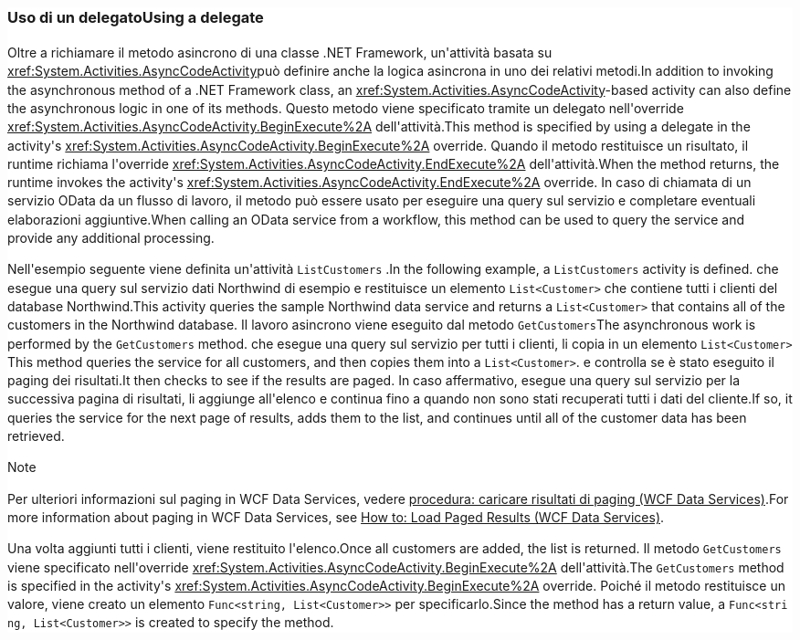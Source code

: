 ### <a name="using-a-delegate"></a><span data-ttu-id="3e58b-155">Uso di un delegato</span><span class="sxs-lookup"><span data-stu-id="3e58b-155">Using a delegate</span></span>

<span data-ttu-id="3e58b-156">Oltre a richiamare il metodo asincrono di una classe .NET Framework, un'attività basata su <xref:System.Activities.AsyncCodeActivity>può definire anche la logica asincrona in uno dei relativi metodi.</span><span class="sxs-lookup"><span data-stu-id="3e58b-156">In addition to invoking the asynchronous method of a .NET Framework class, an <xref:System.Activities.AsyncCodeActivity>-based activity can also define the asynchronous logic in one of its methods.</span></span> <span data-ttu-id="3e58b-157">Questo metodo viene specificato tramite un delegato nell'override <xref:System.Activities.AsyncCodeActivity.BeginExecute%2A> dell'attività.</span><span class="sxs-lookup"><span data-stu-id="3e58b-157">This method is specified by using a delegate in the activity's <xref:System.Activities.AsyncCodeActivity.BeginExecute%2A> override.</span></span> <span data-ttu-id="3e58b-158">Quando il metodo restituisce un risultato, il runtime richiama l'override <xref:System.Activities.AsyncCodeActivity.EndExecute%2A> dell'attività.</span><span class="sxs-lookup"><span data-stu-id="3e58b-158">When the method returns, the runtime invokes the activity's <xref:System.Activities.AsyncCodeActivity.EndExecute%2A> override.</span></span> <span data-ttu-id="3e58b-159">In caso di chiamata di un servizio OData da un flusso di lavoro, il metodo può essere usato per eseguire una query sul servizio e completare eventuali elaborazioni aggiuntive.</span><span class="sxs-lookup"><span data-stu-id="3e58b-159">When calling an OData service from a workflow, this method can be used to query the service and provide any additional processing.</span></span>

<span data-ttu-id="3e58b-160">Nell'esempio seguente viene definita un'attività `ListCustomers` .</span><span class="sxs-lookup"><span data-stu-id="3e58b-160">In the following example, a `ListCustomers` activity is defined.</span></span> <span data-ttu-id="3e58b-161">che esegue una query sul servizio dati Northwind di esempio e restituisce un elemento `List<Customer>` che contiene tutti i clienti del database Northwind.</span><span class="sxs-lookup"><span data-stu-id="3e58b-161">This activity queries the sample Northwind data service and returns a `List<Customer>` that contains all of the customers in the Northwind database.</span></span> <span data-ttu-id="3e58b-162">Il lavoro asincrono viene eseguito dal metodo `GetCustomers`</span><span class="sxs-lookup"><span data-stu-id="3e58b-162">The asynchronous work is performed by the `GetCustomers` method.</span></span> <span data-ttu-id="3e58b-163">che esegue una query sul servizio per tutti i clienti, li copia in un elemento `List<Customer>`</span><span class="sxs-lookup"><span data-stu-id="3e58b-163">This method queries the service for all customers, and then copies them into a `List<Customer>`.</span></span> <span data-ttu-id="3e58b-164">e controlla se è stato eseguito il paging dei risultati.</span><span class="sxs-lookup"><span data-stu-id="3e58b-164">It then checks to see if the results are paged.</span></span> <span data-ttu-id="3e58b-165">In caso affermativo, esegue una query sul servizio per la successiva pagina di risultati, li aggiunge all'elenco e continua fino a quando non sono stati recuperati tutti i dati del cliente.</span><span class="sxs-lookup"><span data-stu-id="3e58b-165">If so, it queries the service for the next page of results, adds them to the list, and continues until all of the customer data has been retrieved.</span></span>

> [!NOTE]
> <span data-ttu-id="3e58b-166">Per ulteriori informazioni sul paging in WCF Data Services, vedere [procedura: caricare risultati di paging (WCF Data Services)](../data/wcf/how-to-load-paged-results-wcf-data-services.md).</span><span class="sxs-lookup"><span data-stu-id="3e58b-166">For more information about paging in WCF Data Services, see [How to: Load Paged Results (WCF Data Services)](../data/wcf/how-to-load-paged-results-wcf-data-services.md).</span></span>

<span data-ttu-id="3e58b-167">Una volta aggiunti tutti i clienti, viene restituito l'elenco.</span><span class="sxs-lookup"><span data-stu-id="3e58b-167">Once all customers are added, the list is returned.</span></span> <span data-ttu-id="3e58b-168">Il metodo `GetCustomers` viene specificato nell'override <xref:System.Activities.AsyncCodeActivity.BeginExecute%2A> dell'attività.</span><span class="sxs-lookup"><span data-stu-id="3e58b-168">The `GetCustomers` method is specified in the activity's <xref:System.Activities.AsyncCodeActivity.BeginExecute%2A> override.</span></span> <span data-ttu-id="3e58b-169">Poiché il metodo restituisce un valore, viene creato un elemento `Func<string, List<Customer>>` per specificarlo.</span><span class="sxs-lookup"><span data-stu-id="3e58b-169">Since the method has a return value, a `Func<string, List<Customer>>` is created to specify the method.</span></span>
